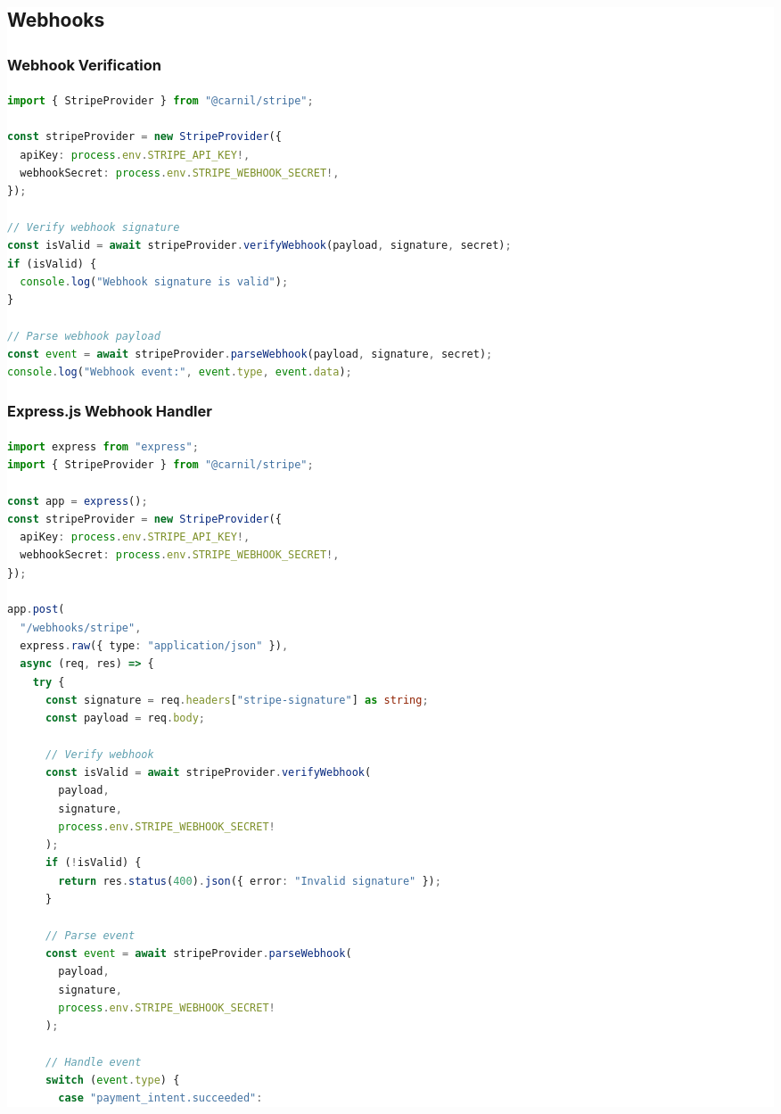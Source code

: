 ## Webhooks

### Webhook Verification

```typescript
import { StripeProvider } from "@carnil/stripe";

const stripeProvider = new StripeProvider({
  apiKey: process.env.STRIPE_API_KEY!,
  webhookSecret: process.env.STRIPE_WEBHOOK_SECRET!,
});

// Verify webhook signature
const isValid = await stripeProvider.verifyWebhook(payload, signature, secret);
if (isValid) {
  console.log("Webhook signature is valid");
}

// Parse webhook payload
const event = await stripeProvider.parseWebhook(payload, signature, secret);
console.log("Webhook event:", event.type, event.data);
```

### Express.js Webhook Handler

```typescript
import express from "express";
import { StripeProvider } from "@carnil/stripe";

const app = express();
const stripeProvider = new StripeProvider({
  apiKey: process.env.STRIPE_API_KEY!,
  webhookSecret: process.env.STRIPE_WEBHOOK_SECRET!,
});

app.post(
  "/webhooks/stripe",
  express.raw({ type: "application/json" }),
  async (req, res) => {
    try {
      const signature = req.headers["stripe-signature"] as string;
      const payload = req.body;

      // Verify webhook
      const isValid = await stripeProvider.verifyWebhook(
        payload,
        signature,
        process.env.STRIPE_WEBHOOK_SECRET!
      );
      if (!isValid) {
        return res.status(400).json({ error: "Invalid signature" });
      }

      // Parse event
      const event = await stripeProvider.parseWebhook(
        payload,
        signature,
        process.env.STRIPE_WEBHOOK_SECRET!
      );

      // Handle event
      switch (event.type) {
        case "payment_intent.succeeded":
```